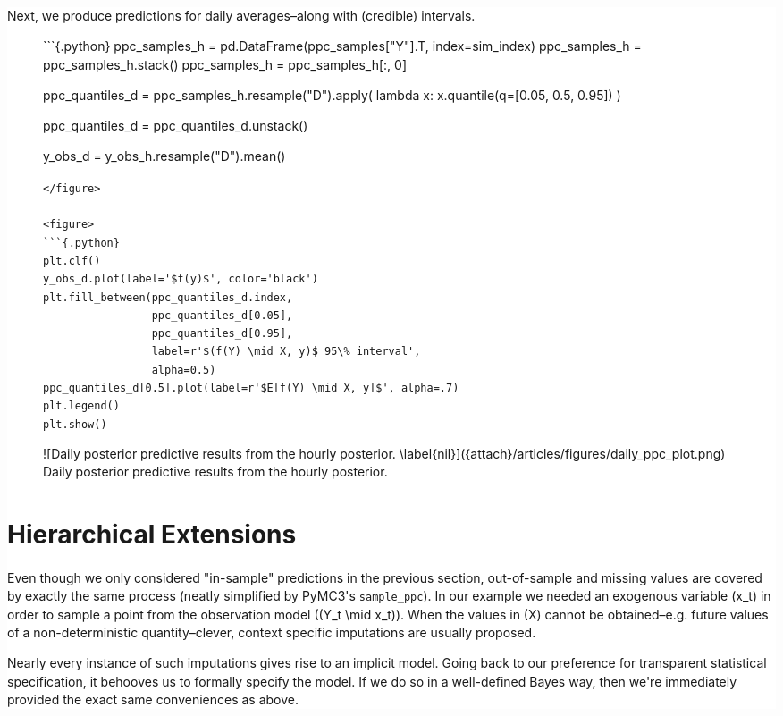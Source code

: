 </div>

Next, we produce predictions for daily averages&#x2013;along with (credible) intervals.

<figure>
```{.python}
ppc_samples_h = pd.DataFrame(ppc_samples["Y"].T, index=sim_index)
ppc_samples_h = ppc_samples_h.stack()
ppc_samples_h = ppc_samples_h[:, 0]

ppc_quantiles_d = ppc_samples_h.resample("D").apply(
    lambda x: x.quantile(q=[0.05, 0.5, 0.95])
)

ppc_quantiles_d = ppc_quantiles_d.unstack()

y_obs_d = y_obs_h.resample("D").mean()
```
</figure>

<figure>
```{.python}
plt.clf()
y_obs_d.plot(label='$f(y)$', color='black')
plt.fill_between(ppc_quantiles_d.index,
                 ppc_quantiles_d[0.05],
                 ppc_quantiles_d[0.95],
                 label=r'$(f(Y) \mid X, y)$ 95\% interval',
                 alpha=0.5)
ppc_quantiles_d[0.5].plot(label=r'$E[f(Y) \mid X, y]$', alpha=.7)
plt.legend()
plt.show()
```
</figure>

<figure id="nil" class="plot"> ![Daily posterior predictive results from the hourly posterior. \label{nil}]({attach}/articles/figures/daily_ppc_plot.png) <figcaption>Daily posterior predictive results from the hourly posterior.</figcaption> </figure>


<a id="org72d572e"></a>

# Hierarchical Extensions

Even though we only considered "in-sample" predictions in the previous section, out-of-sample and missing values are covered by exactly the same process (neatly simplified by PyMC3's `sample_ppc`). In our example we needed an exogenous variable \(x_t\) in order to sample a point from the observation model \((Y_t \mid x_t)\). When the values in \(X\) cannot be obtained&#x2013;e.g. future values of a non-deterministic quantity&#x2013;clever, context specific imputations are usually proposed.

Nearly every instance of such imputations gives rise to an implicit model. Going back to our preference for transparent statistical specification, it behooves us to formally specify the model. If we do so in a well-defined Bayes way, then we're immediately provided the exact same conveniences as above.
